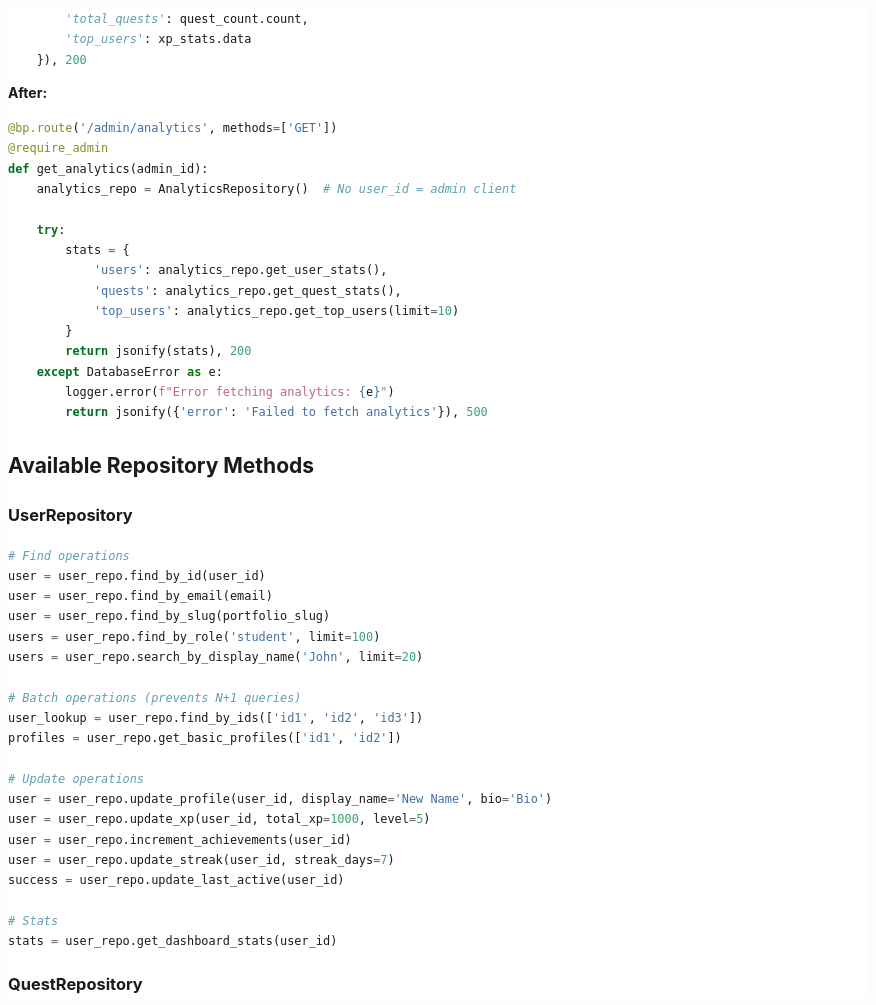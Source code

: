 ```python
        'total_quests': quest_count.count,
        'top_users': xp_stats.data
    }), 200
```

**After:**
```python
@bp.route('/admin/analytics', methods=['GET'])
@require_admin
def get_analytics(admin_id):
    analytics_repo = AnalyticsRepository()  # No user_id = admin client

    try:
        stats = {
            'users': analytics_repo.get_user_stats(),
            'quests': analytics_repo.get_quest_stats(),
            'top_users': analytics_repo.get_top_users(limit=10)
        }
        return jsonify(stats), 200
    except DatabaseError as e:
        logger.error(f"Error fetching analytics: {e}")
        return jsonify({'error': 'Failed to fetch analytics'}), 500
```

## Available Repository Methods

### UserRepository

```python
# Find operations
user = user_repo.find_by_id(user_id)
user = user_repo.find_by_email(email)
user = user_repo.find_by_slug(portfolio_slug)
users = user_repo.find_by_role('student', limit=100)
users = user_repo.search_by_display_name('John', limit=20)

# Batch operations (prevents N+1 queries)
user_lookup = user_repo.find_by_ids(['id1', 'id2', 'id3'])
profiles = user_repo.get_basic_profiles(['id1', 'id2'])

# Update operations
user = user_repo.update_profile(user_id, display_name='New Name', bio='Bio')
user = user_repo.update_xp(user_id, total_xp=1000, level=5)
user = user_repo.increment_achievements(user_id)
user = user_repo.update_streak(user_id, streak_days=7)
success = user_repo.update_last_active(user_id)

# Stats
stats = user_repo.get_dashboard_stats(user_id)
```

### QuestRepository
